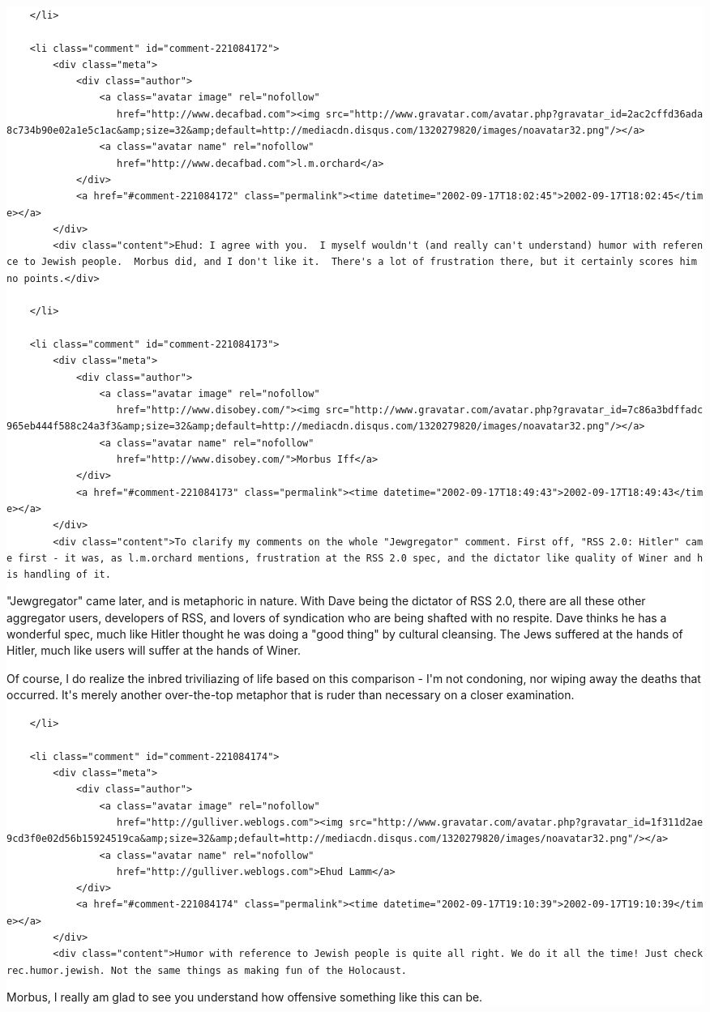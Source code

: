         </li>
    
        <li class="comment" id="comment-221084172">
            <div class="meta">
                <div class="author">
                    <a class="avatar image" rel="nofollow" 
                       href="http://www.decafbad.com"><img src="http://www.gravatar.com/avatar.php?gravatar_id=2ac2cffd36ada8c734b90e02a1e5c1ac&amp;size=32&amp;default=http://mediacdn.disqus.com/1320279820/images/noavatar32.png"/></a>
                    <a class="avatar name" rel="nofollow" 
                       href="http://www.decafbad.com">l.m.orchard</a>
                </div>
                <a href="#comment-221084172" class="permalink"><time datetime="2002-09-17T18:02:45">2002-09-17T18:02:45</time></a>
            </div>
            <div class="content">Ehud: I agree with you.  I myself wouldn't (and really can't understand) humor with reference to Jewish people.  Morbus did, and I don't like it.  There's a lot of frustration there, but it certainly scores him no points.</div>
            
        </li>
    
        <li class="comment" id="comment-221084173">
            <div class="meta">
                <div class="author">
                    <a class="avatar image" rel="nofollow" 
                       href="http://www.disobey.com/"><img src="http://www.gravatar.com/avatar.php?gravatar_id=7c86a3bdffadc965eb444f588c24a3f3&amp;size=32&amp;default=http://mediacdn.disqus.com/1320279820/images/noavatar32.png"/></a>
                    <a class="avatar name" rel="nofollow" 
                       href="http://www.disobey.com/">Morbus Iff</a>
                </div>
                <a href="#comment-221084173" class="permalink"><time datetime="2002-09-17T18:49:43">2002-09-17T18:49:43</time></a>
            </div>
            <div class="content">To clarify my comments on the whole "Jewgregator" comment. First off, "RSS 2.0: Hitler" came first - it was, as l.m.orchard mentions, frustration at the RSS 2.0 spec, and the dictator like quality of Winer and his handling of it.

"Jewgregator" came later, and is metaphoric in nature. With Dave being the dictator of RSS 2.0, there are all these other aggregator users, developers of RSS, and lovers of syndication who are being shafted with no respite. Dave thinks he has a wonderful spec, much like Hitler thought he was doing a "good thing" by cultural cleansing. The Jews suffered at the hands of Hitler, much like users will suffer at the hands of Winer.

Of course, I do realize the inbred triviliazing of life based on this comparison - I'm not condoning, nor wiping away the deaths that occurred. It's merely another over-the-top metaphor that is ruder than necessary on a closer examination.</div>
            
        </li>
    
        <li class="comment" id="comment-221084174">
            <div class="meta">
                <div class="author">
                    <a class="avatar image" rel="nofollow" 
                       href="http://gulliver.weblogs.com"><img src="http://www.gravatar.com/avatar.php?gravatar_id=1f311d2ae9cd3f0e02d56b15924519ca&amp;size=32&amp;default=http://mediacdn.disqus.com/1320279820/images/noavatar32.png"/></a>
                    <a class="avatar name" rel="nofollow" 
                       href="http://gulliver.weblogs.com">Ehud Lamm</a>
                </div>
                <a href="#comment-221084174" class="permalink"><time datetime="2002-09-17T19:10:39">2002-09-17T19:10:39</time></a>
            </div>
            <div class="content">Humor with reference to Jewish people is quite all right. We do it all the time! Just check rec.humor.jewish. Not the same things as making fun of the Holocaust.
Morbus, I really am glad to see you understand how offensive something like this can be.</div>
            